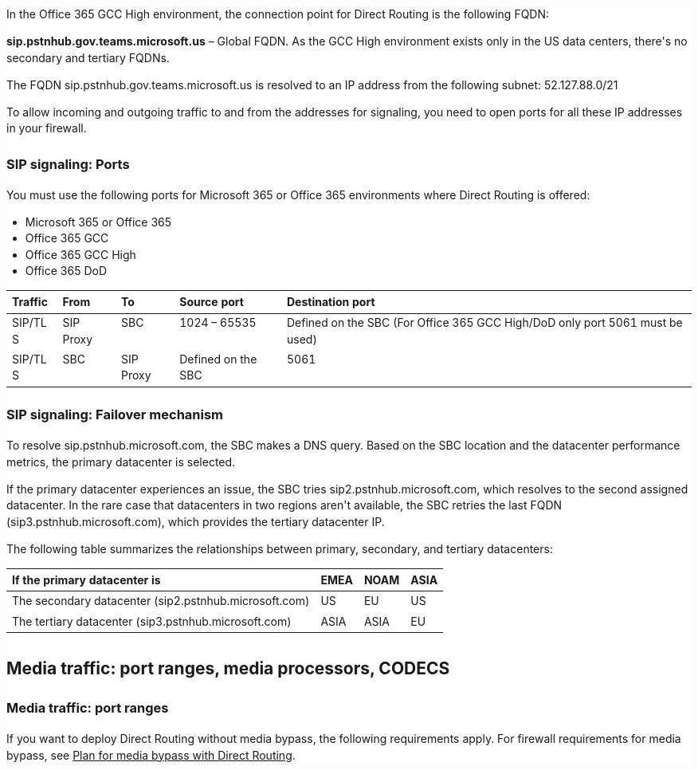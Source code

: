 In the Office 365 GCC High environment, the connection point for Direct Routing is the following FQDN:

**sip.pstnhub.gov.teams.microsoft.us** – Global FQDN. As the GCC High environment exists only in the US data centers, there's no secondary and tertiary FQDNs.

The FQDN sip.pstnhub.gov.teams.microsoft.us is resolved to an IP address from the following subnet:  52.127.88.0/21

To allow incoming and outgoing traffic to and from the addresses for signaling, you need to open ports for all these IP addresses in your firewall.

### SIP signaling: Ports

You must use the following ports for Microsoft 365 or Office 365 environments where Direct Routing is offered:

- Microsoft 365 or Office 365
- Office 365 GCC
- Office 365 GCC High
- Office 365 DoD

|Traffic|From|To|Source port|Destination port|
|:--- |:--- |:--- |:--- |:--- |
|SIP/TLS|SIP Proxy|SBC|1024 – 65535|Defined on the SBC (For Office 365 GCC High/DoD only port 5061 must be used)|
SIP/TLS|SBC|SIP Proxy|Defined on the SBC|5061|


### SIP signaling: Failover mechanism

To resolve sip.pstnhub.microsoft.com, the SBC makes a DNS query. Based on the SBC location and the datacenter performance metrics, the primary datacenter is selected. 

If the primary datacenter experiences an issue, the SBC tries sip2.pstnhub.microsoft.com, which resolves to the second assigned datacenter. In the rare case that datacenters in two regions aren't available, the SBC retries the last FQDN (sip3.pstnhub.microsoft.com), which provides the tertiary datacenter IP.

The following table summarizes the relationships between primary, secondary, and tertiary datacenters:

|If the primary datacenter is|EMEA|NOAM|ASIA|
|:--- |:--- |:--- |:--- |
|The secondary datacenter (sip2.pstnhub.microsoft.com)|US|EU|US|
|The tertiary datacenter (sip3.pstnhub.microsoft.com)|ASIA|ASIA|EU|


## Media traffic: port ranges, media processors, CODECS

### Media traffic: port ranges

If you want to deploy Direct Routing without media bypass, the following requirements apply. For firewall requirements for media bypass, see [Plan for media bypass with Direct Routing](./direct-routing-plan-media-bypass.md).
